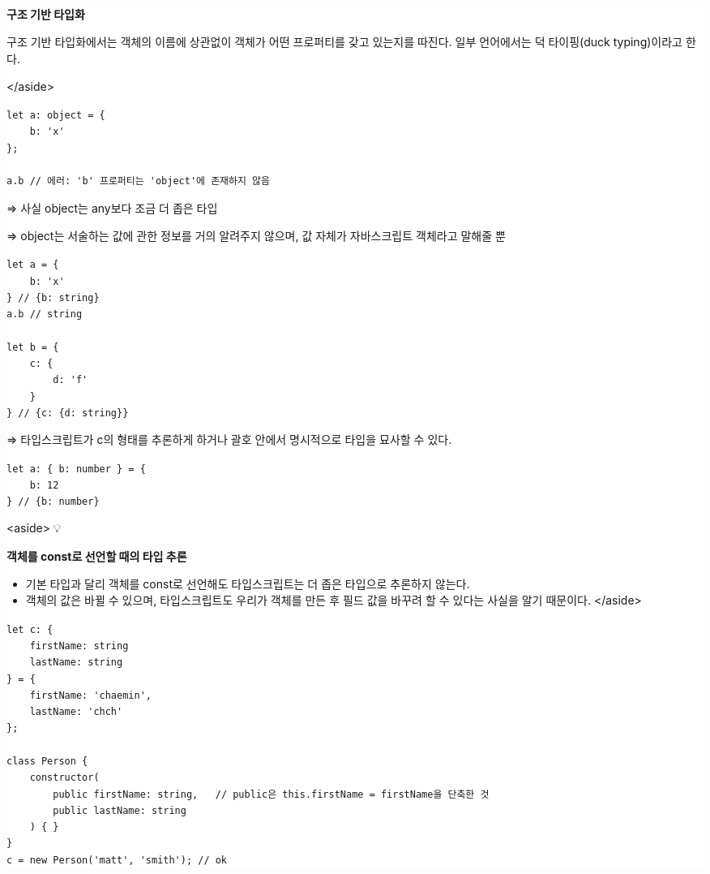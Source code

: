 **구조 기반 타입화**

구조 기반 타입화에서는 객체의 이름에 상관없이 객체가 어떤 프로퍼티를 갖고 있는지를 따진다. 일부 언어에서는 덕 타이핑(duck typing)이라고 한다.

\</aside>

```tsx
let a: object = {
	b: 'x'
};

a.b // 에러: 'b' 프로퍼티는 'object'에 존재하지 않음
```

⇒ 사실 object는 any보다 조금 더 좁은 타입

⇒ object는 서술하는 값에 관한 정보를 거의 알려주지 않으며, 값 자체가 자바스크립트 객체라고 말해줄 뿐

```tsx
let a = {
	b: 'x'
} // {b: string}
a.b // string

let b = {
	c: {
		d: 'f'
	}
} // {c: {d: string}}
```

⇒ 타입스크립트가 c의 형태를 추론하게 하거나 괄호 안에서 명시적으로 타입을 묘사할 수 있다.

```tsx
let a: { b: number } = {
	b: 12
} // {b: number}
```

\<aside> 💡

**객체를 const로 선언할 때의 타입 추론**

* 기본 타입과 달리 객체를 const로 선언해도 타입스크립트는 더 좁은 타입으로 추론하지 않는다.
* 객체의 값은 바뀔 수 있으며, 타입스크립트도 우리가 객체를 만든 후 필드 값을 바꾸려 할 수 있다는 사실을 알기 때문이다. \</aside>

```tsx
let c: {
	firstName: string
	lastName: string
} = {
	firstName: 'chaemin',
	lastName: 'chch'
};

class Person {
	constructor(
		public firstName: string,   // public은 this.firstName = firstName을 단축한 것
		public lastName: string 
	) { }
}
c = new Person('matt', 'smith'); // ok
```
